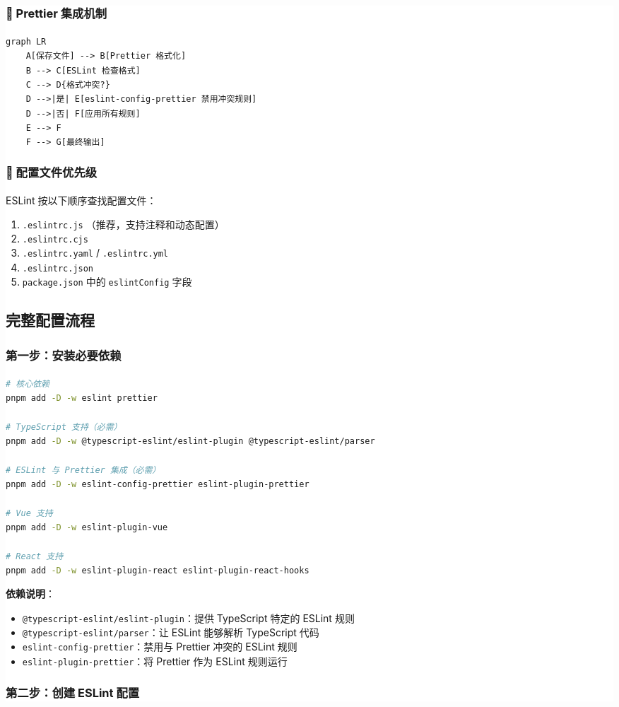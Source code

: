 ### 🎨 Prettier 集成机制

```mermaid
graph LR
    A[保存文件] --> B[Prettier 格式化]
    B --> C[ESLint 检查格式]
    C --> D{格式冲突?}
    D -->|是| E[eslint-config-prettier 禁用冲突规则]
    D -->|否| F[应用所有规则]
    E --> F
    F --> G[最终输出]
```

### 📁 配置文件优先级

ESLint 按以下顺序查找配置文件：

1. `.eslintrc.js` （推荐，支持注释和动态配置）
2. `.eslintrc.cjs`
3. `.eslintrc.yaml` / `.eslintrc.yml`
4. `.eslintrc.json`
5. `package.json` 中的 `eslintConfig` 字段

## 完整配置流程

### 第一步：安装必要依赖

```bash
# 核心依赖
pnpm add -D -w eslint prettier

# TypeScript 支持（必需）
pnpm add -D -w @typescript-eslint/eslint-plugin @typescript-eslint/parser

# ESLint 与 Prettier 集成（必需）
pnpm add -D -w eslint-config-prettier eslint-plugin-prettier

# Vue 支持
pnpm add -D -w eslint-plugin-vue

# React 支持
pnpm add -D -w eslint-plugin-react eslint-plugin-react-hooks
```

**依赖说明**：

- `@typescript-eslint/eslint-plugin`：提供 TypeScript 特定的 ESLint 规则
- `@typescript-eslint/parser`：让 ESLint 能够解析 TypeScript 代码
- `eslint-config-prettier`：禁用与 Prettier 冲突的 ESLint 规则
- `eslint-plugin-prettier`：将 Prettier 作为 ESLint 规则运行

### 第二步：创建 ESLint 配置
